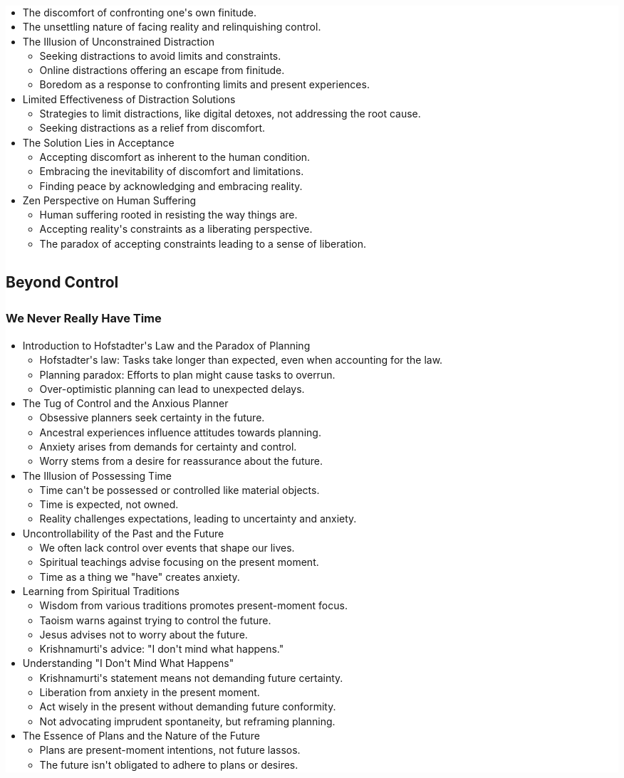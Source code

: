   - The discomfort of confronting one's own finitude.
  - The unsettling nature of facing reality and relinquishing control.
- The Illusion of Unconstrained Distraction
  - Seeking distractions to avoid limits and constraints.
  - Online distractions offering an escape from finitude.
  - Boredom as a response to confronting limits and present experiences.
- Limited Effectiveness of Distraction Solutions
  - Strategies to limit distractions, like digital detoxes, not addressing the root cause.
  - Seeking distractions as a relief from discomfort.
- The Solution Lies in Acceptance
  - Accepting discomfort as inherent to the human condition.
  - Embracing the inevitability of discomfort and limitations.
  - Finding peace by acknowledging and embracing reality.
- Zen Perspective on Human Suffering
  - Human suffering rooted in resisting the way things are.
  - Accepting reality's constraints as a liberating perspective.
  - The paradox of accepting constraints leading to a sense of liberation.

## Beyond Control

### We Never Really Have Time
- Introduction to Hofstadter's Law and the Paradox of Planning
  - Hofstadter's law: Tasks take longer than expected, even when accounting for the law.
  - Planning paradox: Efforts to plan might cause tasks to overrun.
  - Over-optimistic planning can lead to unexpected delays.
- The Tug of Control and the Anxious Planner
  - Obsessive planners seek certainty in the future.
  - Ancestral experiences influence attitudes towards planning.
  - Anxiety arises from demands for certainty and control.
  - Worry stems from a desire for reassurance about the future.
- The Illusion of Possessing Time
  - Time can't be possessed or controlled like material objects.
  - Time is expected, not owned.
  - Reality challenges expectations, leading to uncertainty and anxiety.
- Uncontrollability of the Past and the Future
  - We often lack control over events that shape our lives.
  - Spiritual teachings advise focusing on the present moment.
  - Time as a thing we "have" creates anxiety.
- Learning from Spiritual Traditions
  - Wisdom from various traditions promotes present-moment focus.
  - Taoism warns against trying to control the future.
  - Jesus advises not to worry about the future.
  - Krishnamurti's advice: "I don't mind what happens."
- Understanding "I Don't Mind What Happens"
  - Krishnamurti's statement means not demanding future certainty.
  - Liberation from anxiety in the present moment.
  - Act wisely in the present without demanding future conformity.
  - Not advocating imprudent spontaneity, but reframing planning.
- The Essence of Plans and the Nature of the Future
  - Plans are present-moment intentions, not future lassos.
  - The future isn't obligated to adhere to plans or desires.
